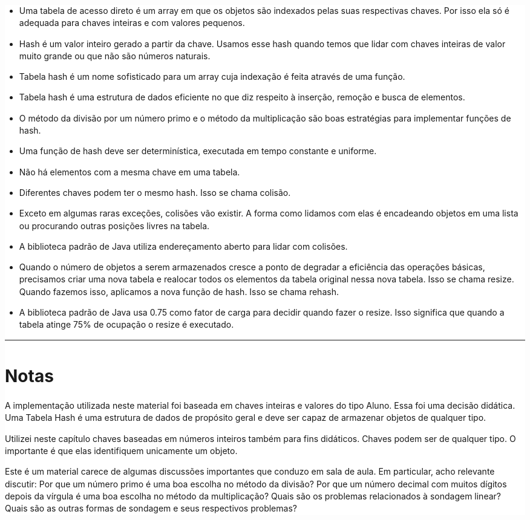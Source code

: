 * Uma tabela de acesso direto é um array em que os objetos são indexados pelas suas respectivas chaves. Por isso ela só é adequada para chaves inteiras e com valores pequenos.

* Hash é um valor inteiro gerado a partir da chave. Usamos esse hash quando temos que lidar com chaves inteiras de valor muito grande ou que não são números naturais.

* Tabela hash é um nome sofisticado para um array cuja indexação é feita através de uma função.

* Tabela hash é uma estrutura de dados eficiente no que diz respeito à inserção, remoção e busca de elementos.

* O método da divisão por um número primo e o método da multiplicação são boas estratégias para implementar funções de hash.

* Uma função de hash deve ser determinística, executada em tempo constante e uniforme.

* Não há elementos com a mesma chave em uma tabela.

* Diferentes chaves podem ter o mesmo hash. Isso se chama colisão.

* Exceto em algumas raras exceções, colisões vão existir. A forma como lidamos com elas é encadeando objetos em uma lista ou procurando outras posições livres na tabela.

* A biblioteca padrão de Java utiliza endereçamento aberto para lidar com colisões.

* Quando o número de objetos a serem armazenados cresce a ponto de degradar a eficiência das operações básicas, precisamos criar uma nova tabela e realocar todos os elementos da tabela original nessa nova tabela. Isso se chama resize. Quando fazemos isso, aplicamos a nova função de hash. Isso se chama rehash.

* A biblioteca padrão de Java usa 0.75 como fator de carga para decidir quando fazer o resize. Isso significa que quando a tabela atinge 75% de ocupação o resize é executado.

***

# Notas

A implementação utilizada neste material foi baseada em chaves inteiras e valores do tipo Aluno. Essa foi uma decisão didática. Uma Tabela Hash é uma estrutura de dados de propósito geral e deve ser capaz de armazenar objetos de qualquer tipo.

Utilizei neste capítulo chaves baseadas em números inteiros também para fins didáticos. Chaves podem ser de qualquer tipo. O importante é que elas identifiquem unicamente um objeto.

Este é um material carece de algumas discussões importantes que conduzo em sala de aula. Em particular, acho relevante discutir: Por que um número primo é uma boa escolha no método da divisão? Por que um número decimal com muitos dígitos depois da vírgula é uma boa escolha no método da multiplicação? Quais são os problemas relacionados à sondagem linear? Quais são as outras formas de sondagem e seus respectivos problemas?
